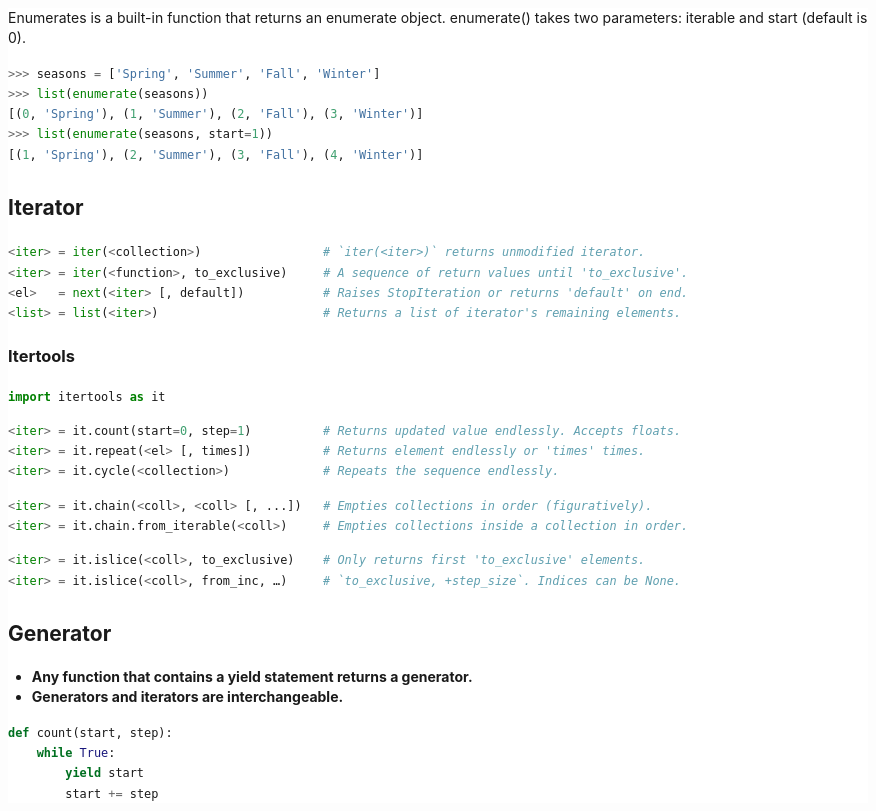 Enumerates is a built-in function that returns an enumerate object. enumerate() takes two parameters: iterable and start (default is 0).

```python
>>> seasons = ['Spring', 'Summer', 'Fall', 'Winter']
>>> list(enumerate(seasons))
[(0, 'Spring'), (1, 'Summer'), (2, 'Fall'), (3, 'Winter')]
>>> list(enumerate(seasons, start=1))
[(1, 'Spring'), (2, 'Summer'), (3, 'Fall'), (4, 'Winter')]
```



## Iterator

```python
<iter> = iter(<collection>)                 # `iter(<iter>)` returns unmodified iterator.
<iter> = iter(<function>, to_exclusive)     # A sequence of return values until 'to_exclusive'.
<el>   = next(<iter> [, default])           # Raises StopIteration or returns 'default' on end.
<list> = list(<iter>)                       # Returns a list of iterator's remaining elements.
```

### Itertools

```python
import itertools as it
```

```python
<iter> = it.count(start=0, step=1)          # Returns updated value endlessly. Accepts floats.
<iter> = it.repeat(<el> [, times])          # Returns element endlessly or 'times' times.
<iter> = it.cycle(<collection>)             # Repeats the sequence endlessly.
```

```python
<iter> = it.chain(<coll>, <coll> [, ...])   # Empties collections in order (figuratively).
<iter> = it.chain.from_iterable(<coll>)     # Empties collections inside a collection in order.
```

```python
<iter> = it.islice(<coll>, to_exclusive)    # Only returns first 'to_exclusive' elements.
<iter> = it.islice(<coll>, from_inc, …)     # `to_exclusive, +step_size`. Indices can be None.
```



## Generator

- **Any function that contains a yield statement returns a generator.**
- **Generators and iterators are interchangeable.**

```python
def count(start, step):
    while True:
        yield start
        start += step
```
